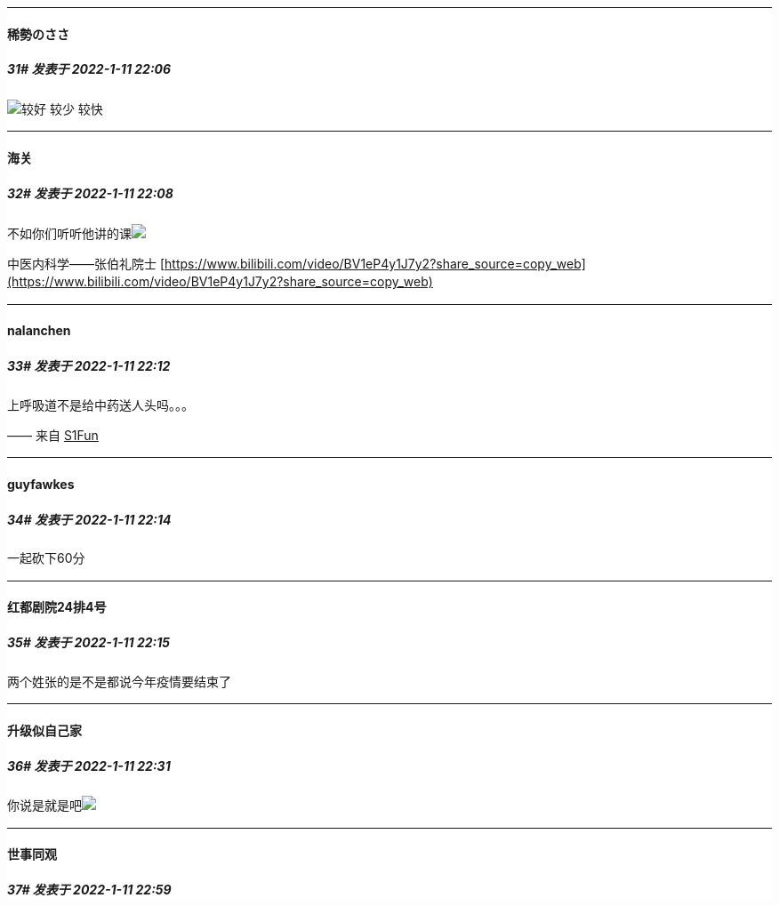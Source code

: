
*****

####  稀勢のささ  
##### 31#       发表于 2022-1-11 22:06

<img src="https://static.saraba1st.com/image/smiley/face2017/067.png" referrerpolicy="no-referrer">较好 较少 较快

*****

####  海关  
##### 32#       发表于 2022-1-11 22:08

不如你们听听他讲的课<img src="https://static.saraba1st.com/image/smiley/face2017/034.png" referrerpolicy="no-referrer">

中医内科学——张伯礼院士
[https://www.bilibili.com/video/BV1eP4y1J7y2?share_source=copy_web](https://www.bilibili.com/video/BV1eP4y1J7y2?share_source=copy_web)

*****

####  nalanchen  
##### 33#       发表于 2022-1-11 22:12

上呼吸道不是给中药送人头吗。。。

—— 来自 [S1Fun](https://s1fun.koalcat.com)

*****

####  guyfawkes  
##### 34#       发表于 2022-1-11 22:14

一起砍下60分

*****

####  红都剧院24排4号  
##### 35#       发表于 2022-1-11 22:15

两个姓张的是不是都说今年疫情要结束了

*****

####  升级似自己家  
##### 36#       发表于 2022-1-11 22:31

你说是就是吧<img src="https://static.saraba1st.com/image/smiley/face2017/064.png" referrerpolicy="no-referrer">

*****

####  世事同观  
##### 37#       发表于 2022-1-11 22:59
